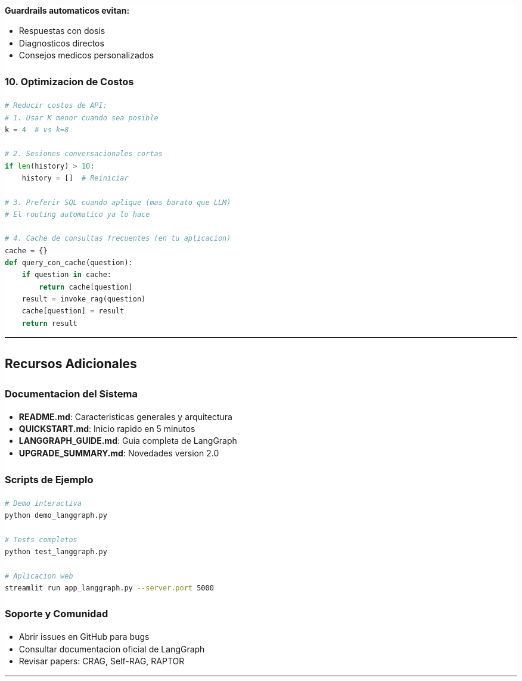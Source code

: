 **Guardrails automaticos evitan:**
- Respuestas con dosis
- Diagnosticos directos
- Consejos medicos personalizados

### 10. Optimizacion de Costos

```python
# Reducir costos de API:
# 1. Usar K menor cuando sea posible
k = 4  # vs k=8

# 2. Sesiones conversacionales cortas
if len(history) > 10:
    history = []  # Reiniciar

# 3. Preferir SQL cuando aplique (mas barato que LLM)
# El routing automatico ya lo hace

# 4. Cache de consultas frecuentes (en tu aplicacion)
cache = {}
def query_con_cache(question):
    if question in cache:
        return cache[question]
    result = invoke_rag(question)
    cache[question] = result
    return result
```

---

## Recursos Adicionales

### Documentacion del Sistema
- **README.md**: Caracteristicas generales y arquitectura
- **QUICKSTART.md**: Inicio rapido en 5 minutos
- **LANGGRAPH_GUIDE.md**: Guia completa de LangGraph
- **UPGRADE_SUMMARY.md**: Novedades version 2.0

### Scripts de Ejemplo
```bash
# Demo interactiva
python demo_langgraph.py

# Tests completos
python test_langgraph.py

# Aplicacion web
streamlit run app_langgraph.py --server.port 5000
```

### Soporte y Comunidad
- Abrir issues en GitHub para bugs
- Consultar documentacion oficial de LangGraph
- Revisar papers: CRAG, Self-RAG, RAPTOR

---